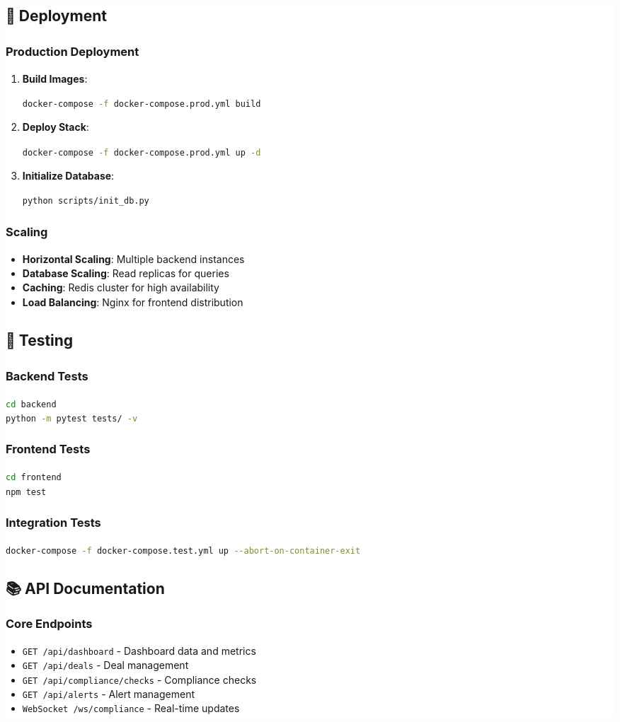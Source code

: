 ## 🚀 Deployment

### Production Deployment
1. **Build Images**:
   ```bash
   docker-compose -f docker-compose.prod.yml build
   ```

2. **Deploy Stack**:
   ```bash
   docker-compose -f docker-compose.prod.yml up -d
   ```

3. **Initialize Database**:
   ```bash
   python scripts/init_db.py
   ```

### Scaling
- **Horizontal Scaling**: Multiple backend instances
- **Database Scaling**: Read replicas for queries
- **Caching**: Redis cluster for high availability
- **Load Balancing**: Nginx for frontend distribution

## 🧪 Testing

### Backend Tests
```bash
cd backend
python -m pytest tests/ -v
```

### Frontend Tests
```bash
cd frontend
npm test
```

### Integration Tests
```bash
docker-compose -f docker-compose.test.yml up --abort-on-container-exit
```

## 📚 API Documentation

### Core Endpoints
- `GET /api/dashboard` - Dashboard data and metrics
- `GET /api/deals` - Deal management
- `GET /api/compliance/checks` - Compliance checks
- `GET /api/alerts` - Alert management
- `WebSocket /ws/compliance` - Real-time updates

